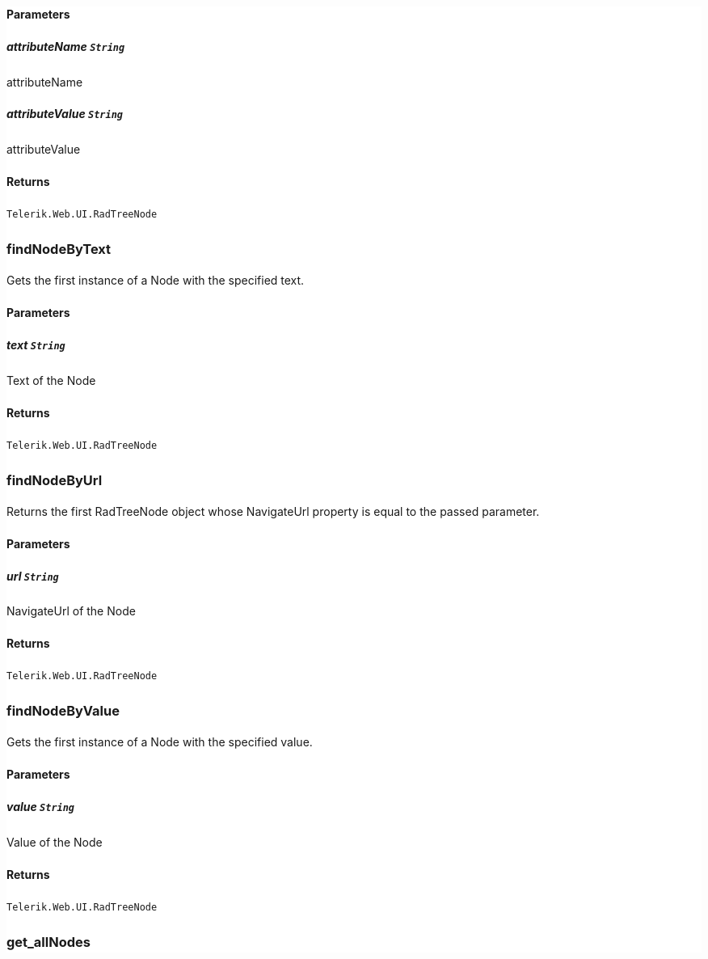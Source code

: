 #### Parameters

##### attributeName `String`

attributeName

##### attributeValue `String`

attributeValue

#### Returns

`Telerik.Web.UI.RadTreeNode` 

### findNodeByText

Gets the first instance of a Node with the specified text.

#### Parameters

##### text `String`

Text of the Node

#### Returns

`Telerik.Web.UI.RadTreeNode` 

### findNodeByUrl

Returns the first RadTreeNode object whose NavigateUrl property is equal to the passed parameter.

#### Parameters

##### url `String`

NavigateUrl of the Node

#### Returns

`Telerik.Web.UI.RadTreeNode` 

### findNodeByValue

Gets the first instance of a Node with the specified value.

#### Parameters

##### value `String`

Value of the Node

#### Returns

`Telerik.Web.UI.RadTreeNode` 

### get_allNodes
